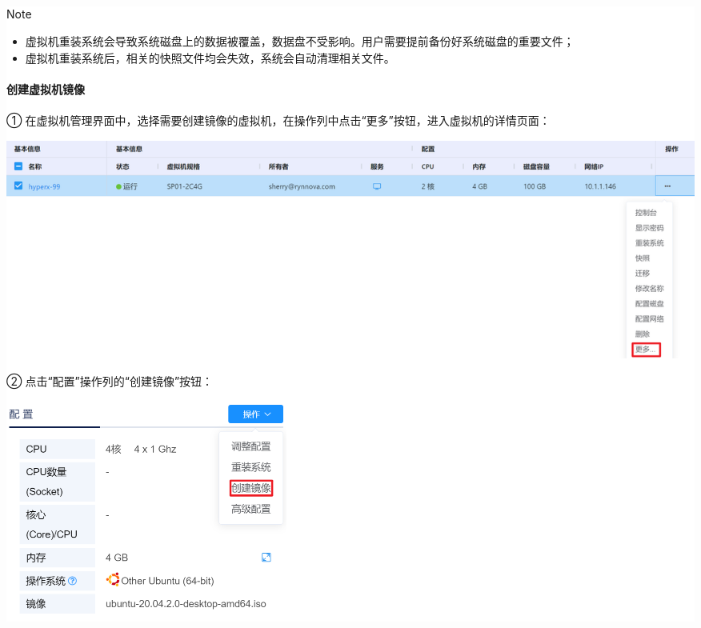 > [!NOTE]
>
> - 虚拟机重装系统会导致系统磁盘上的数据被覆盖，数据盘不受影响。用户需要提前备份好系统磁盘的重要文件；
> - 虚拟机重装系统后，相关的快照文件均会失效，系统会自动清理相关文件。

#### 创建虚拟机镜像

① 在虚拟机管理界面中，选择需要创建镜像的虚拟机，在操作列中点击“更多”按钮，进入虚拟机的详情页面：

![image-20201221174228838](vm_management.assets/image-20201221174228838.png)

② 点击“配置”操作列的“创建镜像”按钮：

<img src="vm_management.assets/image-20210513115359910.png" alt="image-20210513115359910" style="zoom:50%;" />
